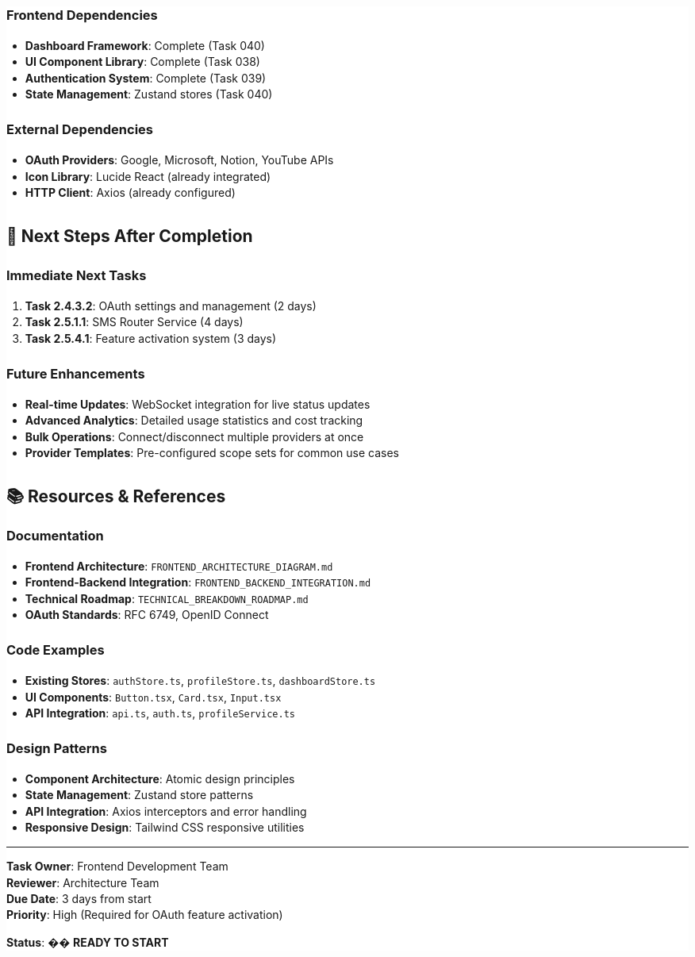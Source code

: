 ### **Frontend Dependencies**

- **Dashboard Framework**: Complete (Task 040)
- **UI Component Library**: Complete (Task 038)
- **Authentication System**: Complete (Task 039)
- **State Management**: Zustand stores (Task 040)

### **External Dependencies**

- **OAuth Providers**: Google, Microsoft, Notion, YouTube APIs
- **Icon Library**: Lucide React (already integrated)
- **HTTP Client**: Axios (already configured)

## 🚀 **Next Steps After Completion**

### **Immediate Next Tasks**

1. **Task 2.4.3.2**: OAuth settings and management (2 days)
2. **Task 2.5.1.1**: SMS Router Service (4 days)
3. **Task 2.5.4.1**: Feature activation system (3 days)

### **Future Enhancements**

- **Real-time Updates**: WebSocket integration for live status updates
- **Advanced Analytics**: Detailed usage statistics and cost tracking
- **Bulk Operations**: Connect/disconnect multiple providers at once
- **Provider Templates**: Pre-configured scope sets for common use cases

## 📚 **Resources & References**

### **Documentation**

- **Frontend Architecture**: `FRONTEND_ARCHITECTURE_DIAGRAM.md`
- **Frontend-Backend Integration**: `FRONTEND_BACKEND_INTEGRATION.md`
- **Technical Roadmap**: `TECHNICAL_BREAKDOWN_ROADMAP.md`
- **OAuth Standards**: RFC 6749, OpenID Connect

### **Code Examples**

- **Existing Stores**: `authStore.ts`, `profileStore.ts`, `dashboardStore.ts`
- **UI Components**: `Button.tsx`, `Card.tsx`, `Input.tsx`
- **API Integration**: `api.ts`, `auth.ts`, `profileService.ts`

### **Design Patterns**

- **Component Architecture**: Atomic design principles
- **State Management**: Zustand store patterns
- **API Integration**: Axios interceptors and error handling
- **Responsive Design**: Tailwind CSS responsive utilities

---

**Task Owner**: Frontend Development Team  
**Reviewer**: Architecture Team  
**Due Date**: 3 days from start  
**Priority**: High (Required for OAuth feature activation)

**Status**: �� **READY TO START**
